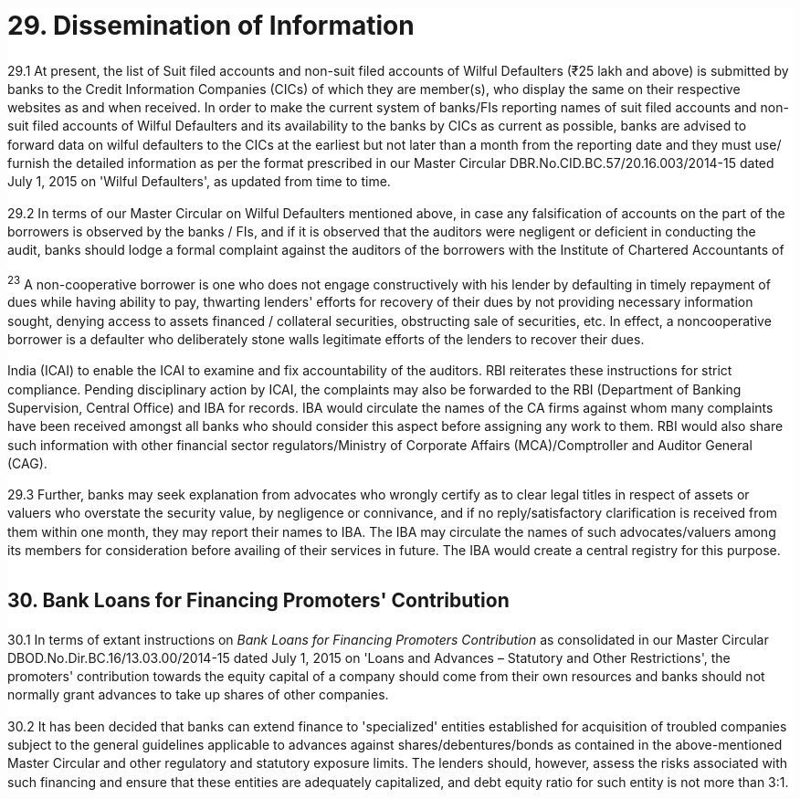 # 29. Dissemination of Information

29.1 At present, the list of Suit filed accounts and non-suit filed accounts of Wilful Defaulters (₹25 lakh and above) is submitted by banks to the Credit Information Companies (CICs) of which they are member(s), who display the same on their respective websites as and when received. In order to make the current system of banks/FIs reporting names of suit filed accounts and non-suit filed accounts of Wilful Defaulters and its availability to the banks by CICs as current as possible, banks are advised to forward data on wilful defaulters to the CICs at the earliest but not later than a month from the reporting date and they must use/ furnish the detailed information as per the format prescribed in our Master Circular DBR.No.CID.BC.57/20.16.003/2014-15 dated July 1, 2015 on 'Wilful Defaulters', as updated from time to time.

29.2 In terms of our Master Circular on Wilful Defaulters mentioned above, in case any falsification of accounts on the part of the borrowers is observed by the banks / FIs, and if it is observed that the auditors were negligent or deficient in conducting the audit, banks should lodge a formal complaint against the auditors of the borrowers with the Institute of Chartered Accountants of

<span id="page-2-0"></span> <sup>23</sup> A non-cooperative borrower is one who does not engage constructively with his lender by defaulting in timely repayment of dues while having ability to pay, thwarting lenders' efforts for recovery of their dues by not providing necessary information sought, denying access to assets financed / collateral securities, obstructing sale of securities, etc. In effect, a noncooperative borrower is a defaulter who deliberately stone walls legitimate efforts of the lenders to recover their dues.

India (ICAI) to enable the ICAI to examine and fix accountability of the auditors. RBI reiterates these instructions for strict compliance. Pending disciplinary action by ICAI, the complaints may also be forwarded to the RBI (Department of Banking Supervision, Central Office) and IBA for records. IBA would circulate the names of the CA firms against whom many complaints have been received amongst all banks who should consider this aspect before assigning any work to them. RBI would also share such information with other financial sector regulators/Ministry of Corporate Affairs (MCA)/Comptroller and Auditor General (CAG).

29.3 Further, banks may seek explanation from advocates who wrongly certify as to clear legal titles in respect of assets or valuers who overstate the security value, by negligence or connivance, and if no reply/satisfactory clarification is received from them within one month, they may report their names to IBA. The IBA may circulate the names of such advocates/valuers among its members for consideration before availing of their services in future. The IBA would create a central registry for this purpose.

## 30. Bank Loans for Financing Promoters' Contribution

30.1 In terms of extant instructions on *Bank Loans for Financing Promoters Contribution* as consolidated in our Master Circular DBOD.No.Dir.BC.16/13.03.00/2014-15 dated July 1, 2015 on 'Loans and Advances – Statutory and Other Restrictions', the promoters' contribution towards the equity capital of a company should come from their own resources and banks should not normally grant advances to take up shares of other companies.

30.2 It has been decided that banks can extend finance to 'specialized' entities established for acquisition of troubled companies subject to the general guidelines applicable to advances against shares/debentures/bonds as contained in the above-mentioned Master Circular and other regulatory and statutory exposure limits. The lenders should, however, assess the risks associated with such financing and ensure that these entities are adequately capitalized, and debt equity ratio for such entity is not more than 3:1.
